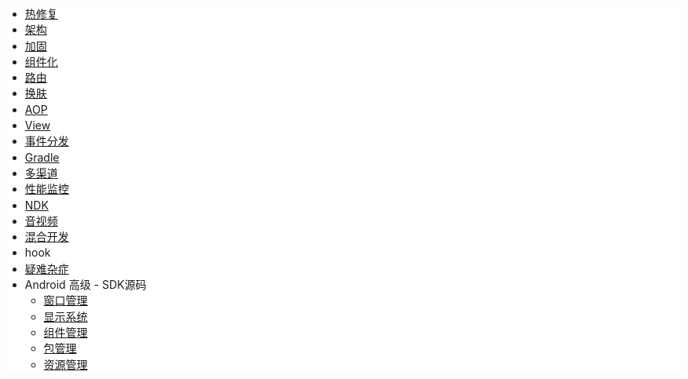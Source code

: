   - [热修复](https://github.com/yangkun19921001/Blog/blob/master/%E7%AC%94%E8%AF%95%E9%9D%A2%E8%AF%95/Android%E9%AB%98%E7%BA%A7%E5%B7%A5%E7%A8%8B%E5%B8%88%E9%9D%A2%E8%AF%95%E5%BF%85%E5%A4%87/Android/%E4%B8%93%E9%A2%98/%E7%83%AD%E4%BF%AE%E5%A4%8D.md)
  - [架构](https://github.com/yangkun19921001/Blog/blob/master/%E7%AC%94%E8%AF%95%E9%9D%A2%E8%AF%95/Android%E9%AB%98%E7%BA%A7%E5%B7%A5%E7%A8%8B%E5%B8%88%E9%9D%A2%E8%AF%95%E5%BF%85%E5%A4%87/Android/%E4%B8%93%E9%A2%98/%E6%9E%B6%E6%9E%84.md)
  - [加固](https://github.com/yangkun19921001/Blog/blob/master/%E7%AC%94%E8%AF%95%E9%9D%A2%E8%AF%95/Android%E9%AB%98%E7%BA%A7%E5%B7%A5%E7%A8%8B%E5%B8%88%E9%9D%A2%E8%AF%95%E5%BF%85%E5%A4%87/Android/%E4%B8%93%E9%A2%98/%E5%8A%A0%E5%9B%BA.md)
  - [组件化](https://github.com/yangkun19921001/Blog/blob/master/%E7%AC%94%E8%AF%95%E9%9D%A2%E8%AF%95/Android%E9%AB%98%E7%BA%A7%E5%B7%A5%E7%A8%8B%E5%B8%88%E9%9D%A2%E8%AF%95%E5%BF%85%E5%A4%87/Android/%E4%B8%93%E9%A2%98/%E7%BB%84%E4%BB%B6%E5%8C%96.md)
  - [路由](https://github.com/yangkun19921001/Blog/blob/master/%E7%AC%94%E8%AF%95%E9%9D%A2%E8%AF%95/Android%E9%AB%98%E7%BA%A7%E5%B7%A5%E7%A8%8B%E5%B8%88%E9%9D%A2%E8%AF%95%E5%BF%85%E5%A4%87/Android/%E4%B8%93%E9%A2%98/%E8%B7%AF%E7%94%B1.md)
  - [换肤](https://github.com/yangkun19921001/Blog/blob/master/%E7%AC%94%E8%AF%95%E9%9D%A2%E8%AF%95/Android%E9%AB%98%E7%BA%A7%E5%B7%A5%E7%A8%8B%E5%B8%88%E9%9D%A2%E8%AF%95%E5%BF%85%E5%A4%87/Android/%E4%B8%93%E9%A2%98/%E6%8D%A2%E8%82%A4.md)
  - [AOP](https://github.com/yangkun19921001/Blog/blob/master/%E7%AC%94%E8%AF%95%E9%9D%A2%E8%AF%95/Android%E9%AB%98%E7%BA%A7%E5%B7%A5%E7%A8%8B%E5%B8%88%E9%9D%A2%E8%AF%95%E5%BF%85%E5%A4%87/Android/%E4%B8%93%E9%A2%98/AOP.md)
  - [View](https://github.com/yangkun19921001/Blog/blob/master/%E7%AC%94%E8%AF%95%E9%9D%A2%E8%AF%95/Android%E9%AB%98%E7%BA%A7%E5%B7%A5%E7%A8%8B%E5%B8%88%E9%9D%A2%E8%AF%95%E5%BF%85%E5%A4%87/Android/%E4%B8%93%E9%A2%98/View.md)
  - [事件分发](https://github.com/yangkun19921001/Blog/blob/master/笔试面试/Android高级工程师面试必备/Android/专题/事件分发.md)
  - [Gradle](https://github.com/yangkun19921001/Blog/blob/master/%E7%AC%94%E8%AF%95%E9%9D%A2%E8%AF%95/Android%E9%AB%98%E7%BA%A7%E5%B7%A5%E7%A8%8B%E5%B8%88%E9%9D%A2%E8%AF%95%E5%BF%85%E5%A4%87/Android/%E4%B8%93%E9%A2%98/Gradle.md)
  - [多渠道](https://github.com/yangkun19921001/Blog/blob/master/%E7%AC%94%E8%AF%95%E9%9D%A2%E8%AF%95/Android%E9%AB%98%E7%BA%A7%E5%B7%A5%E7%A8%8B%E5%B8%88%E9%9D%A2%E8%AF%95%E5%BF%85%E5%A4%87/Android/%E4%B8%93%E9%A2%98/%E5%A4%9A%E6%B8%A0%E9%81%93.md)
  - [性能监控](https://github.com/yangkun19921001/Blog/blob/master/%E7%AC%94%E8%AF%95%E9%9D%A2%E8%AF%95/Android%E9%AB%98%E7%BA%A7%E5%B7%A5%E7%A8%8B%E5%B8%88%E9%9D%A2%E8%AF%95%E5%BF%85%E5%A4%87/Android/%E4%B8%93%E9%A2%98/%E6%80%A7%E8%83%BD%E7%9B%91%E6%8E%A7.md)
  - [NDK](https://github.com/yangkun19921001/Blog/blob/master/%E7%AC%94%E8%AF%95%E9%9D%A2%E8%AF%95/Android%E9%AB%98%E7%BA%A7%E5%B7%A5%E7%A8%8B%E5%B8%88%E9%9D%A2%E8%AF%95%E5%BF%85%E5%A4%87/Android/%E4%B8%93%E9%A2%98/NDK.md)
  - [音视频](https://github.com/yangkun19921001/Blog/blob/master/%E7%AC%94%E8%AF%95%E9%9D%A2%E8%AF%95/Android%E9%AB%98%E7%BA%A7%E5%B7%A5%E7%A8%8B%E5%B8%88%E9%9D%A2%E8%AF%95%E5%BF%85%E5%A4%87/Android/%E4%B8%93%E9%A2%98/%E9%9F%B3%E8%A7%86%E9%A2%91.md)
  - [混合开发](https://github.com/yangkun19921001/Blog/blob/master/%E7%AC%94%E8%AF%95%E9%9D%A2%E8%AF%95/Android%E9%AB%98%E7%BA%A7%E5%B7%A5%E7%A8%8B%E5%B8%88%E9%9D%A2%E8%AF%95%E5%BF%85%E5%A4%87/Android/%E4%B8%93%E9%A2%98/%E6%B7%B7%E5%90%88%E5%BC%80%E5%8F%91.md)
  - hook
  - [疑难杂症](https://github.com/yangkun19921001/Blog/blob/master/%E7%AC%94%E8%AF%95%E9%9D%A2%E8%AF%95/Android%E9%AB%98%E7%BA%A7%E5%B7%A5%E7%A8%8B%E5%B8%88%E9%9D%A2%E8%AF%95%E5%BF%85%E5%A4%87/Android/%E4%B8%93%E9%A2%98/%E7%96%91%E9%9A%BE%E6%9D%82%E7%97%87.md)
- Android 高级 - SDK源码
  - [窗口管理](https://github.com/yangkun19921001/Blog/blob/master/%E7%AC%94%E8%AF%95%E9%9D%A2%E8%AF%95/Android%E9%AB%98%E7%BA%A7%E5%B7%A5%E7%A8%8B%E5%B8%88%E9%9D%A2%E8%AF%95%E5%BF%85%E5%A4%87/Android/SDK%20%E6%BA%90%E7%A0%81%E5%88%86%E6%9E%90/%E7%AA%97%E5%8F%A3%E7%AE%A1%E7%90%86%E6%A1%86%E6%9E%B6.md)
  - [显示系统](https://github.com/yangkun19921001/Blog/blob/master/%E7%AC%94%E8%AF%95%E9%9D%A2%E8%AF%95/Android%E9%AB%98%E7%BA%A7%E5%B7%A5%E7%A8%8B%E5%B8%88%E9%9D%A2%E8%AF%95%E5%BF%85%E5%A4%87/Android/SDK%20%E6%BA%90%E7%A0%81%E5%88%86%E6%9E%90/%E6%98%BE%E7%A4%BA%E7%B3%BB%E7%BB%9F.md)
  - [组件管理](https://github.com/yangkun19921001/Blog/blob/master/%E7%AC%94%E8%AF%95%E9%9D%A2%E8%AF%95/Android%E9%AB%98%E7%BA%A7%E5%B7%A5%E7%A8%8B%E5%B8%88%E9%9D%A2%E8%AF%95%E5%BF%85%E5%A4%87/Android/SDK%20%E6%BA%90%E7%A0%81%E5%88%86%E6%9E%90/%E7%BB%84%E4%BB%B6%E7%AE%A1%E7%90%86%E6%A1%86%E6%9E%B6.md)
  - [包管理](https://github.com/yangkun19921001/Blog/blob/master/%E7%AC%94%E8%AF%95%E9%9D%A2%E8%AF%95/Android%E9%AB%98%E7%BA%A7%E5%B7%A5%E7%A8%8B%E5%B8%88%E9%9D%A2%E8%AF%95%E5%BF%85%E5%A4%87/Android/SDK%20%E6%BA%90%E7%A0%81%E5%88%86%E6%9E%90/%E5%8C%85%E7%AE%A1%E7%90%86%E6%A1%86%E6%9E%B6.md)
  - [资源管理](https://github.com/yangkun19921001/Blog/blob/master/%E7%AC%94%E8%AF%95%E9%9D%A2%E8%AF%95/Android%E9%AB%98%E7%BA%A7%E5%B7%A5%E7%A8%8B%E5%B8%88%E9%9D%A2%E8%AF%95%E5%BF%85%E5%A4%87/Android/SDK%20%E6%BA%90%E7%A0%81%E5%88%86%E6%9E%90/%E8%B5%84%E6%BA%90%E7%AE%A1%E7%90%86%E6%A1%86%E6%9E%B6.md)